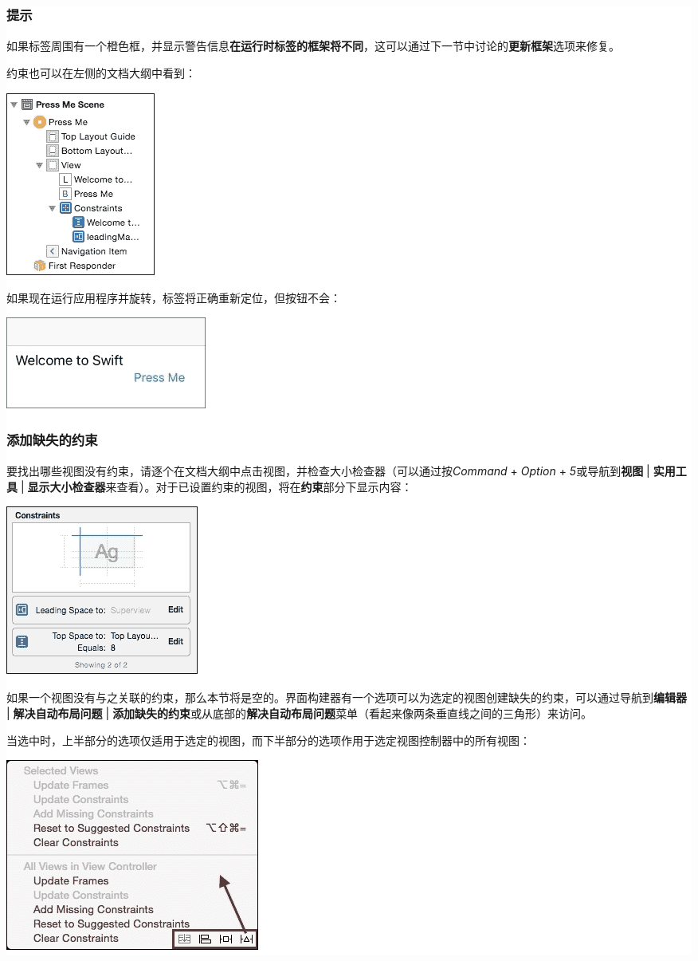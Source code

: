 ### 提示

如果标签周围有一个橙色框，并显示警告信息**在运行时标签的框架将不同**，这可以通过下一节中讨论的**更新框架**选项来修复。

约束也可以在左侧的文档大纲中看到：

![向“按我”场景添加约束](img/00062.jpeg)

如果现在运行应用程序并旋转，标签将正确重新定位，但按钮不会：

![向“按我”场景添加约束](img/00063.jpeg)

### 添加缺失的约束

要找出哪些视图没有约束，请逐个在文档大纲中点击视图，并检查大小检查器（可以通过按*Command* + *Option* + *5*或导航到**视图** | **实用工具** | **显示大小检查器**来查看）。对于已设置约束的视图，将在**约束**部分下显示内容：

![添加缺失的约束](img/00064.jpeg)

如果一个视图没有与之关联的约束，那么本节将是空的。界面构建器有一个选项可以为选定的视图创建缺失的约束，可以通过导航到**编辑器** | **解决自动布局问题** | **添加缺失的约束**或从底部的**解决自动布局问题**菜单（看起来像两条垂直线之间的三角形）来访问。

当选中时，上半部分的选项仅适用于选定的视图，而下半部分的选项作用于选定视图控制器中的所有视图：

![添加缺失的约束](img/00065.jpeg)